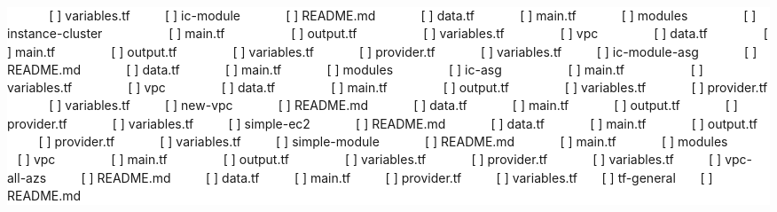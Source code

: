                 [ ] variables.tf
             [ ] ic-module
                [ ] README.md
                [ ] data.tf
                [ ] main.tf
                [ ] modules
                   [ ] instance-cluster
                      [ ] main.tf
                      [ ] output.tf
                      [ ] variables.tf
                   [ ] vpc
                       [ ] data.tf
                       [ ] main.tf
                       [ ] output.tf
                       [ ] variables.tf
                [ ] provider.tf
                [ ] variables.tf
             [ ] ic-module-asg
                [ ] README.md
                [ ] data.tf
                [ ] main.tf
                [ ] modules
                   [ ] ic-asg
                      [ ] main.tf
                      [ ] variables.tf
                   [ ] vpc
                       [ ] data.tf
                       [ ] main.tf
                       [ ] output.tf
                       [ ] variables.tf
                [ ] provider.tf
                [ ] variables.tf
             [ ] new-vpc
                [ ] README.md
                [ ] data.tf
                [ ] main.tf
                [ ] output.tf
                [ ] provider.tf
                [ ] variables.tf
             [ ] simple-ec2
                [ ] README.md
                [ ] data.tf
                [ ] main.tf
                [ ] output.tf
                [ ] provider.tf
                [ ] variables.tf
             [ ] simple-module
                [ ] README.md
                [ ] main.tf
                [ ] modules
                   [ ] vpc
                       [ ] main.tf
                       [ ] output.tf
                       [ ] variables.tf
                [ ] provider.tf
                [ ] variables.tf
             [ ] vpc-all-azs
                 [ ] README.md
                 [ ] data.tf
                 [ ] main.tf
                 [ ] provider.tf
                 [ ] variables.tf
          [ ] tf-general
              [ ] README.md